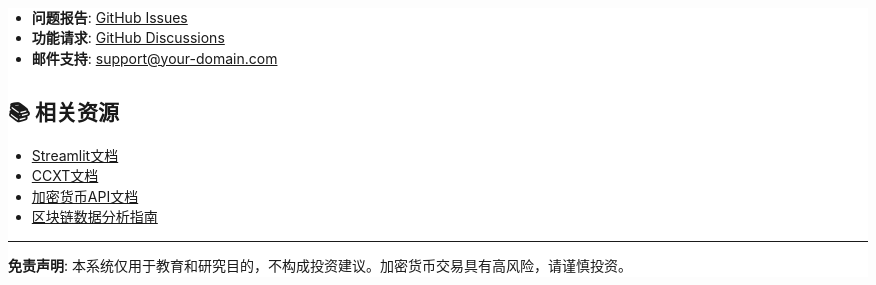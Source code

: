 - **问题报告**: [GitHub Issues](https://github.com/your-repo/issues)
- **功能请求**: [GitHub Discussions](https://github.com/your-repo/discussions)
- **邮件支持**: support@your-domain.com

## 📚 相关资源

- [Streamlit文档](https://docs.streamlit.io/)
- [CCXT文档](https://ccxt.readthedocs.io/)
- [加密货币API文档](https://docs.coincap.io/)
- [区块链数据分析指南](https://glassnodeacademy.com/)

---

**免责声明**: 本系统仅用于教育和研究目的，不构成投资建议。加密货币交易具有高风险，请谨慎投资。
